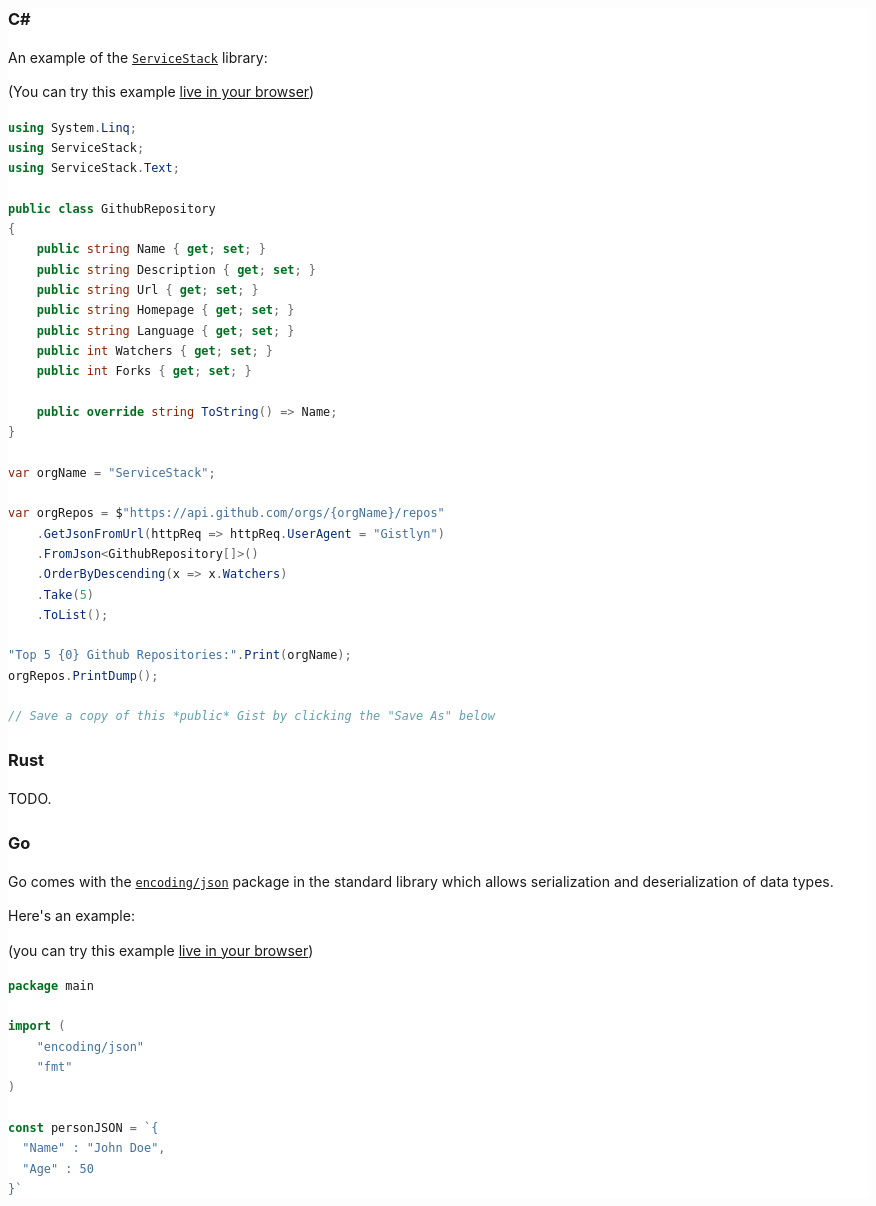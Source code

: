 ### C&#35;

An example of the [`ServiceStack`][ServiceStack] library:

[ServiceStack]: https://github.com/ServiceStack/ServiceStack.Text

(You can try this example [live in your browser][live_example])

[live_example]: http://gistlyn.com/?gist=52c37e37b51a0ec92810477be34695ae&collection=2cc6b5db6afd3ccb0d0149e55fdb3a6a

```cs
using System.Linq;
using ServiceStack;
using ServiceStack.Text;

public class GithubRepository
{
    public string Name { get; set; }
    public string Description { get; set; }
    public string Url { get; set; }
    public string Homepage { get; set; }
    public string Language { get; set; }
    public int Watchers { get; set; }
    public int Forks { get; set; }
    
    public override string ToString() => Name;
}

var orgName = "ServiceStack";

var orgRepos = $"https://api.github.com/orgs/{orgName}/repos"
    .GetJsonFromUrl(httpReq => httpReq.UserAgent = "Gistlyn")
    .FromJson<GithubRepository[]>()
    .OrderByDescending(x => x.Watchers)
    .Take(5)
    .ToList();

"Top 5 {0} Github Repositories:".Print(orgName);
orgRepos.PrintDump();

// Save a copy of this *public* Gist by clicking the "Save As" below 
```

### Rust

TODO.

### Go

Go comes with the [`encoding/json`](https://golang.org/pkg/encoding/json/) package in the standard library which allows serialization and deserialization of data types.

Here's an example: 

(you can try this example [live in your browser](https://play.golang.org/p/BErOzJz5dq))

```go
package main

import (
    "encoding/json"
    "fmt"
)

const personJSON = `{
  "Name" : "John Doe",
  "Age" : 50
}`

```

[Flutter]: https://flutter.io
[dart_article]: https://www.dartlang.org/articles/libraries/serialization
[mirrors]: https://www.dartlang.org/articles/libraries/reflection-with-mirrors
[closure]: https://developers.google.com/closure/compiler/
[ts_decorators]: https://github.com/wycats/javascript-decorators